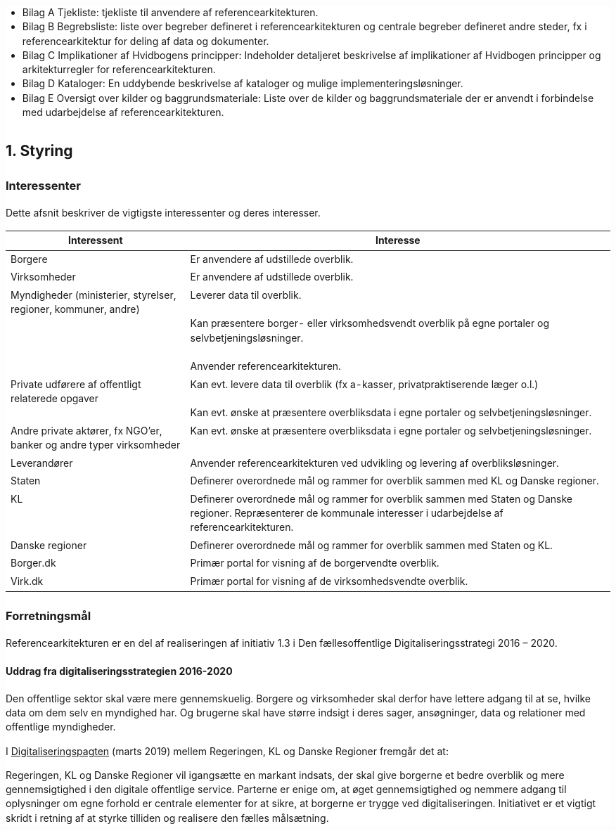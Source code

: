 * Bilag A Tjekliste: tjekliste til anvendere af referencearkitekturen.
* Bilag B Begrebsliste: liste over begreber defineret i referencearkitekturen og centrale begreber defineret andre steder, fx i referencearkitektur for deling af data og dokumenter.
* Bilag C Implikationer af Hvidbogens principper: Indeholder detaljeret beskrivelse af implikationer af Hvidbogen principper og arkitekturregler for referencearkitekturen.
* Bilag D Kataloger: En uddybende beskrivelse af kataloger og mulige implementeringsløsninger.
* Bilag E Oversigt over kilder og baggrundsmateriale: Liste over de kilder og baggrundsmateriale der er anvendt i forbindelse med udarbejdelse af referencearkitekturen.

## 1\. Styring

### Interessenter

Dette afsnit beskriver de vigtigste interessenter og deres interesser.

| Interessent                                                          | Interesse                                                                                                                                                                     |
| -------------------------------------------------------------------- | ----------------------------------------------------------------------------------------------------------------------------------------------------------------------------- |
| Borgere                                                              | Er anvendere af udstillede overblik.                                                                                                                                          |
| Virksomheder                                                         | Er anvendere af udstillede overblik.                                                                                                                                          |
| Myndigheder (ministerier, styrelser, regioner, kommuner, andre)      | Leverer data til overblik.<br><br>Kan præsentere borger- eller virksomhedsvendt overblik på egne portaler og selvbetjeningsløsninger.<br><br>Anvender referencearkitekturen.  |
| Private udførere af offentligt relaterede opgaver                    | Kan evt. levere data til overblik (fx a-kasser, privatpraktiserende læger o.l.)<br><br>Kan evt. ønske at præsentere overbliksdata i egne portaler og selvbetjeningsløsninger. |
| Andre private aktører, fx NGO’er, banker og andre typer virksomheder | Kan evt. ønske at præsentere overbliksdata i egne portaler og selvbetjeningsløsninger.                                                                                        |
| Leverandører                                                         | Anvender referencearkitekturen ved udvikling og levering af overbliksløsninger.                                                                                               |
| Staten                                                               | Definerer overordnede mål og rammer for overblik sammen med KL og Danske regioner.                                                                                            |
| KL                                                                   | Definerer overordnede mål og rammer for overblik sammen med Staten og Danske regioner. Repræsenterer de kommunale interesser i udarbejdelse af referencearkitekturen.         |
| Danske regioner                                                      | Definerer overordnede mål og rammer for overblik sammen med Staten og KL.                                                                                                     |
| Borger.dk                                                            | Primær portal for visning af de borgervendte overblik.                                                                                                                        |
| Virk.dk                                                              | Primær portal for visning af de virksomhedsvendte overblik.                                                                                                                   |

### Forretningsmål

Referencearkitekturen er en del af realiseringen af initiativ 1.3 i Den fællesoffentlige Digitaliseringsstrategi 2016 – 2020.

#### Uddrag fra digitaliseringsstrategien 2016-2020

Den offentlige sektor skal være mere gennemskuelig. Borgere og virksomheder skal derfor have lettere adgang til at se, hvilke data om dem selv en myndighed har. Og brugerne skal have større indsigt i deres sager, ansøgninger, data og relationer med offentlige myndigheder.

I [Digitaliseringspagten](https://digst.dk/media/19919/digitaliseringspagt-en-ny-retning-for-det-faellesoffentlige-samarbejde.pdf) (marts 2019) mellem Regeringen, KL og Danske Regioner fremgår det at:

Regeringen, KL og Danske Regioner vil igangsætte en markant indsats, der skal give borgerne et bedre overblik og mere gennemsigtighed i den digitale offentlige service. Parterne er enige om, at øget gennemsigtighed og nemmere adgang til oplysninger om egne forhold er centrale elementer for at sikre, at borgerne er trygge ved digitaliseringen. Initiativet er et vigtigt skridt i retning af at styrke tilliden og realisere den fælles målsætning.
